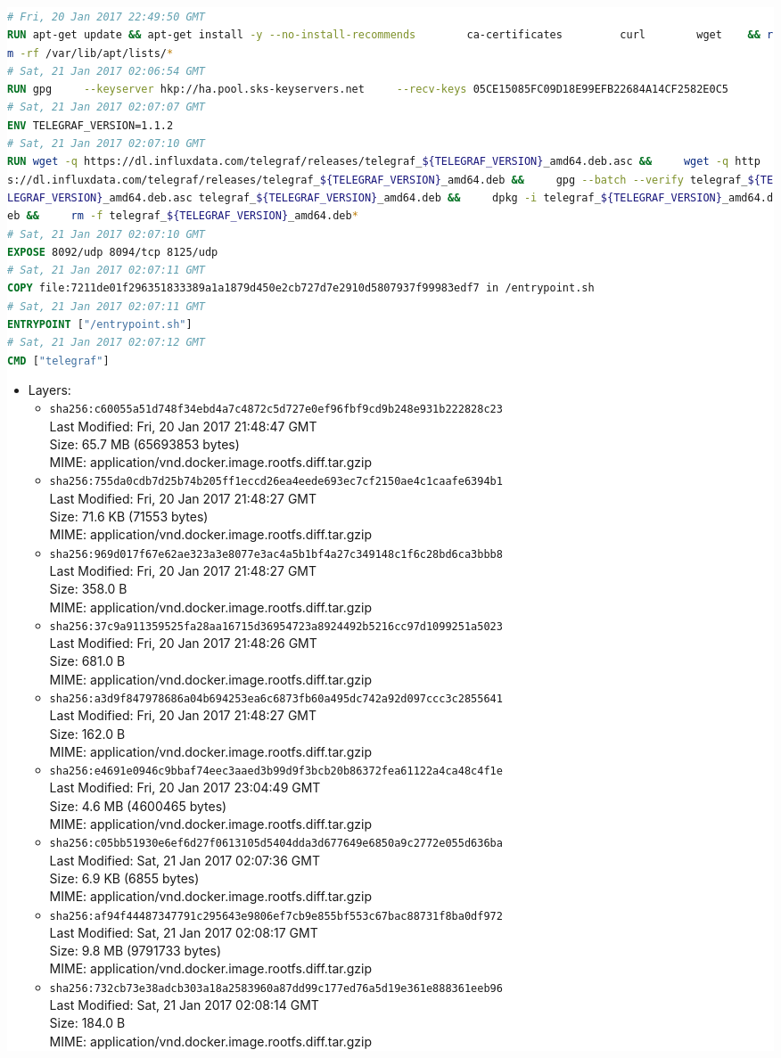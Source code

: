 ```dockerfile
# Fri, 20 Jan 2017 22:49:50 GMT
RUN apt-get update && apt-get install -y --no-install-recommends 		ca-certificates 		curl 		wget 	&& rm -rf /var/lib/apt/lists/*
# Sat, 21 Jan 2017 02:06:54 GMT
RUN gpg     --keyserver hkp://ha.pool.sks-keyservers.net     --recv-keys 05CE15085FC09D18E99EFB22684A14CF2582E0C5
# Sat, 21 Jan 2017 02:07:07 GMT
ENV TELEGRAF_VERSION=1.1.2
# Sat, 21 Jan 2017 02:07:10 GMT
RUN wget -q https://dl.influxdata.com/telegraf/releases/telegraf_${TELEGRAF_VERSION}_amd64.deb.asc &&     wget -q https://dl.influxdata.com/telegraf/releases/telegraf_${TELEGRAF_VERSION}_amd64.deb &&     gpg --batch --verify telegraf_${TELEGRAF_VERSION}_amd64.deb.asc telegraf_${TELEGRAF_VERSION}_amd64.deb &&     dpkg -i telegraf_${TELEGRAF_VERSION}_amd64.deb &&     rm -f telegraf_${TELEGRAF_VERSION}_amd64.deb*
# Sat, 21 Jan 2017 02:07:10 GMT
EXPOSE 8092/udp 8094/tcp 8125/udp
# Sat, 21 Jan 2017 02:07:11 GMT
COPY file:7211de01f296351833389a1a1879d450e2cb727d7e2910d5807937f99983edf7 in /entrypoint.sh 
# Sat, 21 Jan 2017 02:07:11 GMT
ENTRYPOINT ["/entrypoint.sh"]
# Sat, 21 Jan 2017 02:07:12 GMT
CMD ["telegraf"]
```

-	Layers:
	-	`sha256:c60055a51d748f34ebd4a7c4872c5d727e0ef96fbf9cd9b248e931b222828c23`  
		Last Modified: Fri, 20 Jan 2017 21:48:47 GMT  
		Size: 65.7 MB (65693853 bytes)  
		MIME: application/vnd.docker.image.rootfs.diff.tar.gzip
	-	`sha256:755da0cdb7d25b74b205ff1eccd26ea4eede693ec7cf2150ae4c1caafe6394b1`  
		Last Modified: Fri, 20 Jan 2017 21:48:27 GMT  
		Size: 71.6 KB (71553 bytes)  
		MIME: application/vnd.docker.image.rootfs.diff.tar.gzip
	-	`sha256:969d017f67e62ae323a3e8077e3ac4a5b1bf4a27c349148c1f6c28bd6ca3bbb8`  
		Last Modified: Fri, 20 Jan 2017 21:48:27 GMT  
		Size: 358.0 B  
		MIME: application/vnd.docker.image.rootfs.diff.tar.gzip
	-	`sha256:37c9a911359525fa28aa16715d36954723a8924492b5216cc97d1099251a5023`  
		Last Modified: Fri, 20 Jan 2017 21:48:26 GMT  
		Size: 681.0 B  
		MIME: application/vnd.docker.image.rootfs.diff.tar.gzip
	-	`sha256:a3d9f847978686a04b694253ea6c6873fb60a495dc742a92d097ccc3c2855641`  
		Last Modified: Fri, 20 Jan 2017 21:48:27 GMT  
		Size: 162.0 B  
		MIME: application/vnd.docker.image.rootfs.diff.tar.gzip
	-	`sha256:e4691e0946c9bbaf74eec3aaed3b99d9f3bcb20b86372fea61122a4ca48c4f1e`  
		Last Modified: Fri, 20 Jan 2017 23:04:49 GMT  
		Size: 4.6 MB (4600465 bytes)  
		MIME: application/vnd.docker.image.rootfs.diff.tar.gzip
	-	`sha256:c05bb51930e6ef6d27f0613105d5404dda3d677649e6850a9c2772e055d636ba`  
		Last Modified: Sat, 21 Jan 2017 02:07:36 GMT  
		Size: 6.9 KB (6855 bytes)  
		MIME: application/vnd.docker.image.rootfs.diff.tar.gzip
	-	`sha256:af94f44487347791c295643e9806ef7cb9e855bf553c67bac88731f8ba0df972`  
		Last Modified: Sat, 21 Jan 2017 02:08:17 GMT  
		Size: 9.8 MB (9791733 bytes)  
		MIME: application/vnd.docker.image.rootfs.diff.tar.gzip
	-	`sha256:732cb73e38adcb303a18a2583960a87dd99c177ed76a5d19e361e888361eeb96`  
		Last Modified: Sat, 21 Jan 2017 02:08:14 GMT  
		Size: 184.0 B  
		MIME: application/vnd.docker.image.rootfs.diff.tar.gzip
